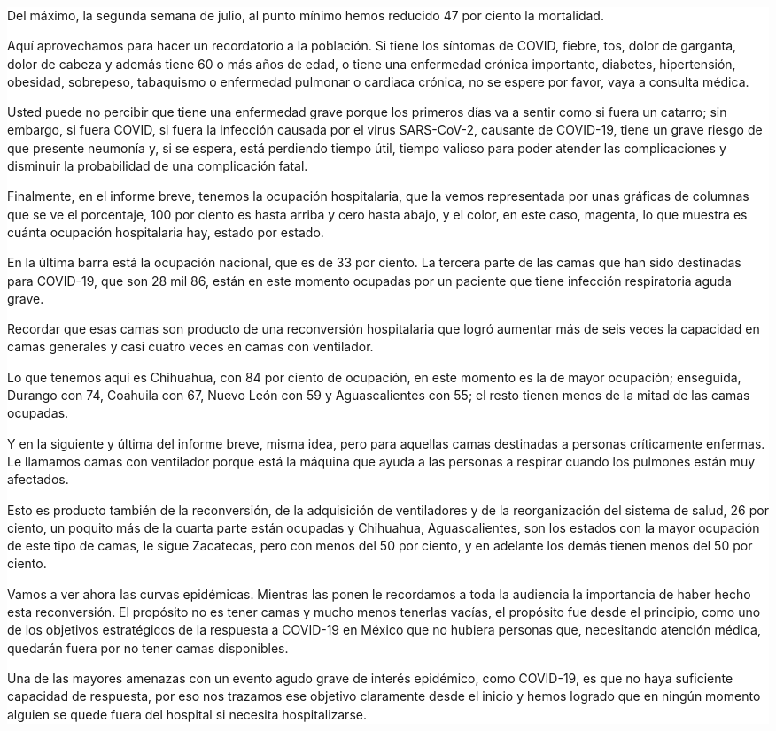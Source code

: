 Del máximo, la segunda semana de julio, al punto mínimo hemos reducido 47 por
ciento la mortalidad.

Aquí aprovechamos para hacer un recordatorio a la población. Si tiene los
síntomas de COVID, fiebre, tos, dolor de garganta, dolor de cabeza y además
tiene 60 o más años de edad, o tiene una enfermedad crónica importante,
diabetes, hipertensión, obesidad, sobrepeso, tabaquismo o enfermedad pulmonar
o cardiaca crónica, no se espere por favor, vaya a consulta médica.

Usted puede no percibir que tiene una enfermedad grave porque los primeros
días va a sentir como si fuera un catarro; sin embargo, si fuera COVID, si
fuera la infección causada por el virus SARS-CoV-2, causante de COVID-19,
tiene un grave riesgo de que presente neumonía y, si se espera, está perdiendo
tiempo útil, tiempo valioso para poder atender las complicaciones y disminuir
la probabilidad de una complicación fatal.

Finalmente, en el informe breve, tenemos la ocupación hospitalaria, que la
vemos representada por unas gráficas de columnas que se ve el porcentaje, 100
por ciento es hasta arriba y cero hasta abajo, y el color, en este caso,
magenta, lo que muestra es cuánta ocupación hospitalaria hay, estado por
estado.

En la última barra está la ocupación nacional, que es de 33 por ciento. La
tercera parte de las camas que han sido destinadas para COVID-19, que son 28
mil 86, están en este momento ocupadas por un paciente que tiene infección
respiratoria aguda grave.

Recordar que esas camas son producto de una reconversión hospitalaria que
logró aumentar más de seis veces la capacidad en camas generales y casi cuatro
veces en camas con ventilador.

Lo que tenemos aquí es Chihuahua, con 84 por ciento de ocupación, en este
momento es la de mayor ocupación; enseguida, Durango con 74, Coahuila con 67,
Nuevo León con 59 y Aguascalientes con 55; el resto tienen menos de la mitad
de las camas ocupadas.

Y en la siguiente y última del informe breve, misma idea, pero para aquellas
camas destinadas a personas críticamente enfermas. Le llamamos camas con
ventilador porque está la máquina que ayuda a las personas a respirar cuando
los pulmones están muy afectados.

Esto es producto también de la reconversión, de la adquisición de ventiladores
y de la reorganización del sistema de salud, 26 por ciento, un poquito más de
la cuarta parte están ocupadas y Chihuahua, Aguascalientes, son los estados
con la mayor ocupación de este tipo de camas, le sigue Zacatecas, pero con
menos del 50 por ciento, y en adelante los demás tienen menos del 50 por
ciento.

Vamos a ver ahora las curvas epidémicas. Mientras las ponen le recordamos a
toda la audiencia la importancia de haber hecho esta reconversión. El
propósito no es tener camas y mucho menos tenerlas vacías, el propósito fue
desde el principio, como uno de los objetivos estratégicos de la respuesta a
COVID-19 en México que no hubiera personas que, necesitando atención médica,
quedarán fuera por no tener camas disponibles.

Una de las mayores amenazas con un evento agudo grave de interés epidémico,
como COVID-19, es que no haya suficiente capacidad de respuesta, por eso nos
trazamos ese objetivo claramente desde el inicio y hemos logrado que en ningún
momento alguien se quede fuera del hospital si necesita hospitalizarse.
